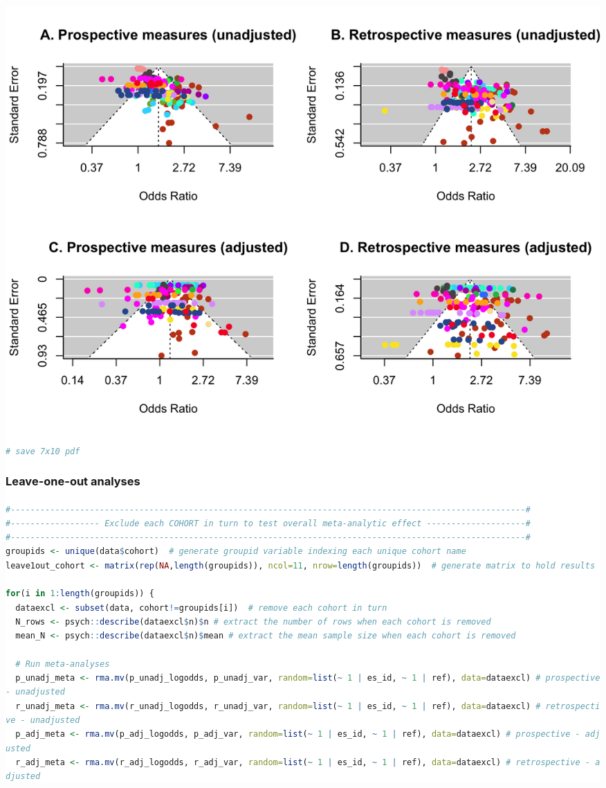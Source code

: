 ![](pro_retro_script_20240212_files/figure-gfm/unnamed-chunk-19-1.png)

``` r
# save 7x10 pdf
```

### Leave-one-out analyses

``` r
#--------------------------------------------------------------------------------------------------------#
#------------------ Exclude each COHORT in turn to test overall meta-analytic effect --------------------#
#--------------------------------------------------------------------------------------------------------#
groupids <- unique(data$cohort)  # generate groupid variable indexing each unique cohort name
leave1out_cohort <- matrix(rep(NA,length(groupids)), ncol=11, nrow=length(groupids))  # generate matrix to hold results

for(i in 1:length(groupids)) {  
  dataexcl <- subset(data, cohort!=groupids[i])  # remove each cohort in turn 
  N_rows <- psych::describe(dataexcl$n)$n # extract the number of rows when each cohort is removed
  mean_N <- psych::describe(dataexcl$n)$mean # extract the mean sample size when each cohort is removed
  
  # Run meta-analyses
  p_unadj_meta <- rma.mv(p_unadj_logodds, p_unadj_var, random=list(~ 1 | es_id, ~ 1 | ref), data=dataexcl) # prospective - unadjusted
  r_unadj_meta <- rma.mv(r_unadj_logodds, r_unadj_var, random=list(~ 1 | es_id, ~ 1 | ref), data=dataexcl) # retrospective - unadjusted
  p_adj_meta <- rma.mv(p_adj_logodds, p_adj_var, random=list(~ 1 | es_id, ~ 1 | ref), data=dataexcl) # prospective - adjusted
  r_adj_meta <- rma.mv(r_adj_logodds, r_adj_var, random=list(~ 1 | es_id, ~ 1 | ref), data=dataexcl) # retrospective - adjusted
```